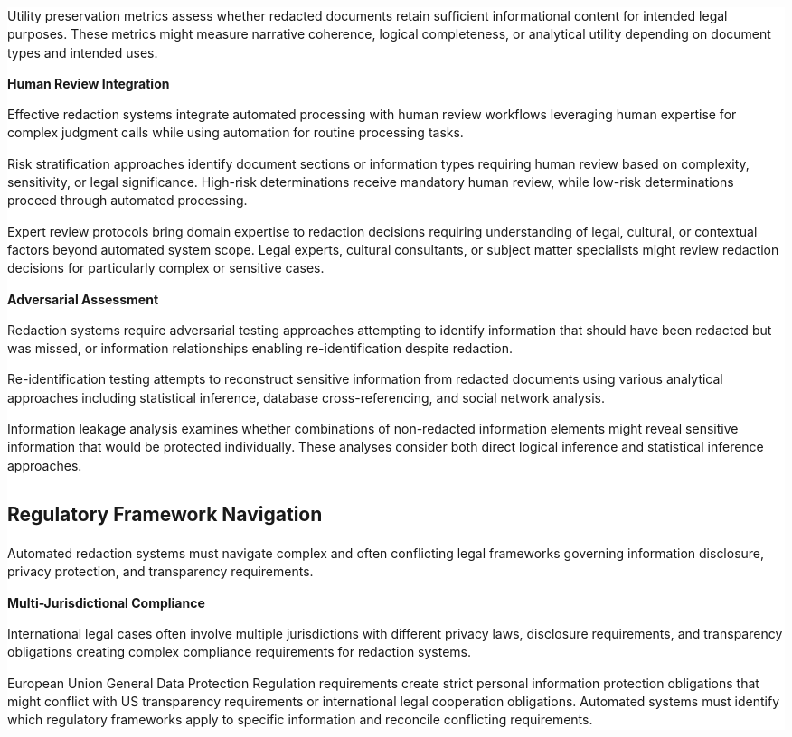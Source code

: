 
Utility preservation metrics assess whether redacted documents retain sufficient informational content for intended legal purposes. These metrics might measure narrative coherence, logical completeness, or analytical utility depending on document types and intended uses.


**Human Review Integration**


Effective redaction systems integrate automated processing with human review workflows leveraging human expertise for complex judgment calls while using automation for routine processing tasks.


Risk stratification approaches identify document sections or information types requiring human review based on complexity, sensitivity, or legal significance. High-risk determinations receive mandatory human review, while low-risk determinations proceed through automated processing.


Expert review protocols bring domain expertise to redaction decisions requiring understanding of legal, cultural, or contextual factors beyond automated system scope. Legal experts, cultural consultants, or subject matter specialists might review redaction decisions for particularly complex or sensitive cases.


**Adversarial Assessment**


Redaction systems require adversarial testing approaches attempting to identify information that should have been redacted but was missed, or information relationships enabling re-identification despite redaction.


Re-identification testing attempts to reconstruct sensitive information from redacted documents using various analytical approaches including statistical inference, database cross-referencing, and social network analysis.


Information leakage analysis examines whether combinations of non-redacted information elements might reveal sensitive information that would be protected individually. These analyses consider both direct logical inference and statistical inference approaches.


## Regulatory Framework Navigation


Automated redaction systems must navigate complex and often conflicting legal frameworks governing information disclosure, privacy protection, and transparency requirements.


**Multi-Jurisdictional Compliance**


International legal cases often involve multiple jurisdictions with different privacy laws, disclosure requirements, and transparency obligations creating complex compliance requirements for redaction systems.


European Union General Data Protection Regulation requirements create strict personal information protection obligations that might conflict with US transparency requirements or international legal cooperation obligations. Automated systems must identify which regulatory frameworks apply to specific information and reconcile conflicting requirements.


